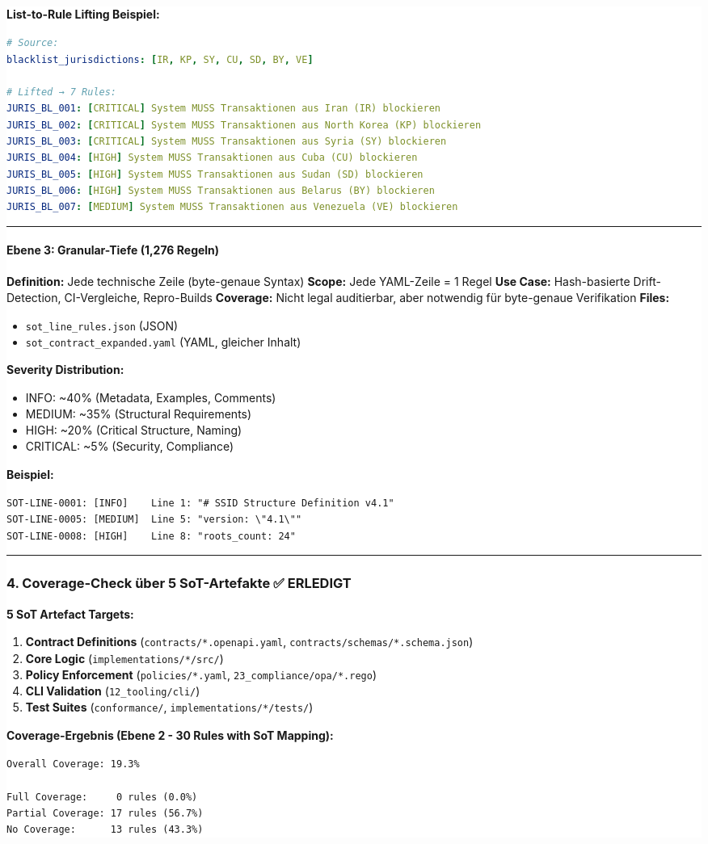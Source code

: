 **List-to-Rule Lifting Beispiel:**
```yaml
# Source:
blacklist_jurisdictions: [IR, KP, SY, CU, SD, BY, VE]

# Lifted → 7 Rules:
JURIS_BL_001: [CRITICAL] System MUSS Transaktionen aus Iran (IR) blockieren
JURIS_BL_002: [CRITICAL] System MUSS Transaktionen aus North Korea (KP) blockieren
JURIS_BL_003: [CRITICAL] System MUSS Transaktionen aus Syria (SY) blockieren
JURIS_BL_004: [HIGH] System MUSS Transaktionen aus Cuba (CU) blockieren
JURIS_BL_005: [HIGH] System MUSS Transaktionen aus Sudan (SD) blockieren
JURIS_BL_006: [HIGH] System MUSS Transaktionen aus Belarus (BY) blockieren
JURIS_BL_007: [MEDIUM] System MUSS Transaktionen aus Venezuela (VE) blockieren
```

---

#### **Ebene 3: Granular-Tiefe (1,276 Regeln)**

**Definition:** Jede technische Zeile (byte-genaue Syntax)
**Scope:** Jede YAML-Zeile = 1 Regel
**Use Case:** Hash-basierte Drift-Detection, CI-Vergleiche, Repro-Builds
**Coverage:** Nicht legal auditierbar, aber notwendig für byte-genaue Verifikation
**Files:**
- `sot_line_rules.json` (JSON)
- `sot_contract_expanded.yaml` (YAML, gleicher Inhalt)

**Severity Distribution:**
- INFO: ~40% (Metadata, Examples, Comments)
- MEDIUM: ~35% (Structural Requirements)
- HIGH: ~20% (Critical Structure, Naming)
- CRITICAL: ~5% (Security, Compliance)

**Beispiel:**
```
SOT-LINE-0001: [INFO]    Line 1: "# SSID Structure Definition v4.1"
SOT-LINE-0005: [MEDIUM]  Line 5: "version: \"4.1\""
SOT-LINE-0008: [HIGH]    Line 8: "roots_count: 24"
```

---

### 4. Coverage-Check über 5 SoT-Artefakte ✅ ERLEDIGT

**5 SoT Artefact Targets:**

1. **Contract Definitions** (`contracts/*.openapi.yaml`, `contracts/schemas/*.schema.json`)
2. **Core Logic** (`implementations/*/src/`)
3. **Policy Enforcement** (`policies/*.yaml`, `23_compliance/opa/*.rego`)
4. **CLI Validation** (`12_tooling/cli/`)
5. **Test Suites** (`conformance/`, `implementations/*/tests/`)

**Coverage-Ergebnis (Ebene 2 - 30 Rules with SoT Mapping):**

```
Overall Coverage: 19.3%

Full Coverage:     0 rules (0.0%)
Partial Coverage: 17 rules (56.7%)
No Coverage:      13 rules (43.3%)
```

